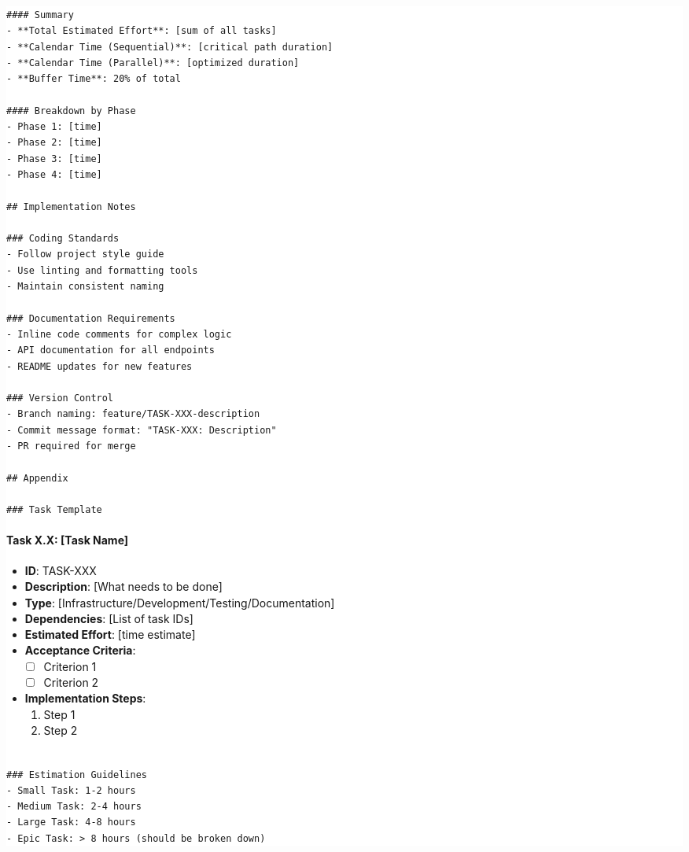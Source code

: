 ```
#### Summary
- **Total Estimated Effort**: [sum of all tasks]
- **Calendar Time (Sequential)**: [critical path duration]
- **Calendar Time (Parallel)**: [optimized duration]
- **Buffer Time**: 20% of total

#### Breakdown by Phase
- Phase 1: [time]
- Phase 2: [time]
- Phase 3: [time]
- Phase 4: [time]

## Implementation Notes

### Coding Standards
- Follow project style guide
- Use linting and formatting tools
- Maintain consistent naming

### Documentation Requirements
- Inline code comments for complex logic
- API documentation for all endpoints
- README updates for new features

### Version Control
- Branch naming: feature/TASK-XXX-description
- Commit message format: "TASK-XXX: Description"
- PR required for merge

## Appendix

### Task Template
```

#### Task X.X: [Task Name]
- **ID**: TASK-XXX
- **Description**: [What needs to be done]
- **Type**: [Infrastructure/Development/Testing/Documentation]
- **Dependencies**: [List of task IDs]
- **Estimated Effort**: [time estimate]
- **Acceptance Criteria**:
  - [ ] Criterion 1
  - [ ] Criterion 2
- **Implementation Steps**:
  1. Step 1
  2. Step 2

```

### Estimation Guidelines
- Small Task: 1-2 hours
- Medium Task: 2-4 hours
- Large Task: 4-8 hours
- Epic Task: > 8 hours (should be broken down)
```
